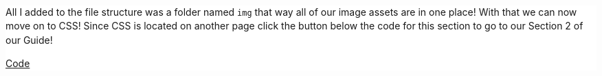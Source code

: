 All I added to the file structure was a folder named `img` that way all of our image assets are in one place! With that we can now move on to CSS! Since CSS is located on another page click the button below the code for this section to go to our Section 2 of our Guide!

[Code](https://github.com/MelodicAlbuild/menudocsguides/tree/master/Web%20Dev/Section%201/Buttons%20and%20Images)
